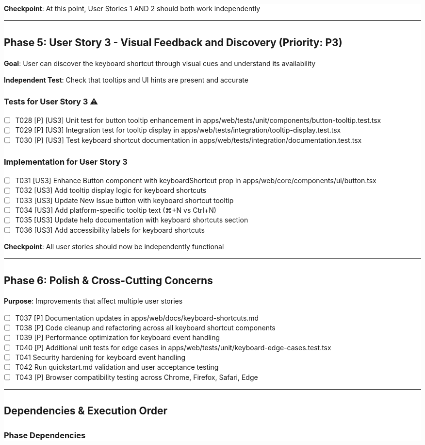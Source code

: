 **Checkpoint**: At this point, User Stories 1 AND 2 should both work independently

---

## Phase 5: User Story 3 - Visual Feedback and Discovery (Priority: P3)

**Goal**: User can discover the keyboard shortcut through visual cues and understand its availability

**Independent Test**: Check that tooltips and UI hints are present and accurate

### Tests for User Story 3 ⚠️

- [ ] T028 [P] [US3] Unit test for button tooltip enhancement in apps/web/tests/unit/components/button-tooltip.test.tsx
- [ ] T029 [P] [US3] Integration test for tooltip display in apps/web/tests/integration/tooltip-display.test.tsx
- [ ] T030 [P] [US3] Test keyboard shortcut documentation in apps/web/tests/integration/documentation.test.tsx

### Implementation for User Story 3

- [ ] T031 [US3] Enhance Button component with keyboardShortcut prop in apps/web/core/components/ui/button.tsx
- [ ] T032 [US3] Add tooltip display logic for keyboard shortcuts
- [ ] T033 [US3] Update New Issue button with keyboard shortcut tooltip
- [ ] T034 [US3] Add platform-specific tooltip text (⌘+N vs Ctrl+N)
- [ ] T035 [US3] Update help documentation with keyboard shortcuts section
- [ ] T036 [US3] Add accessibility labels for keyboard shortcuts

**Checkpoint**: All user stories should now be independently functional

---

## Phase 6: Polish & Cross-Cutting Concerns

**Purpose**: Improvements that affect multiple user stories

- [ ] T037 [P] Documentation updates in apps/web/docs/keyboard-shortcuts.md
- [ ] T038 [P] Code cleanup and refactoring across all keyboard shortcut components
- [ ] T039 [P] Performance optimization for keyboard event handling
- [ ] T040 [P] Additional unit tests for edge cases in apps/web/tests/unit/keyboard-edge-cases.test.tsx
- [ ] T041 Security hardening for keyboard event handling
- [ ] T042 Run quickstart.md validation and user acceptance testing
- [ ] T043 [P] Browser compatibility testing across Chrome, Firefox, Safari, Edge

---

## Dependencies & Execution Order

### Phase Dependencies
